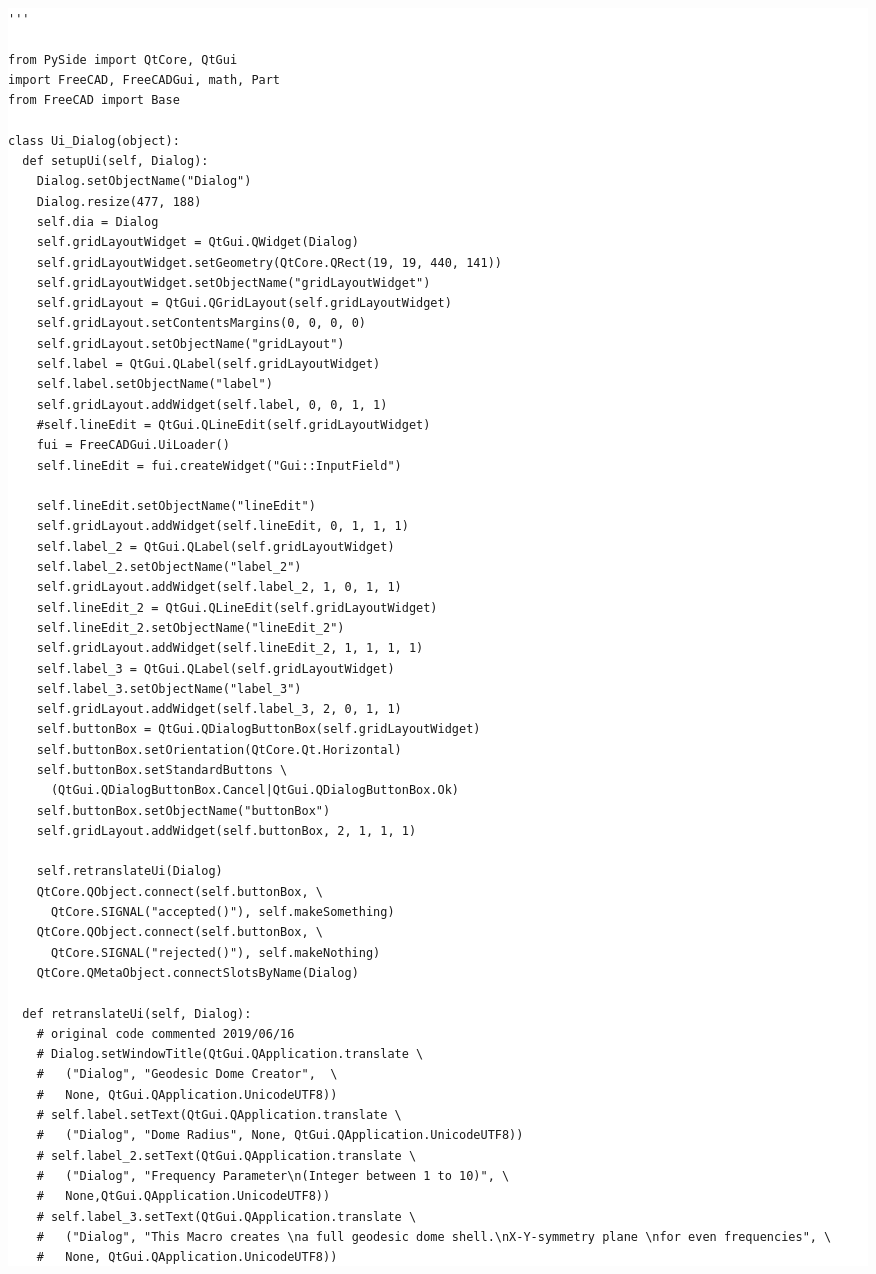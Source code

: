 ```
'''

from PySide import QtCore, QtGui
import FreeCAD, FreeCADGui, math, Part
from FreeCAD import Base

class Ui_Dialog(object):
  def setupUi(self, Dialog):
    Dialog.setObjectName("Dialog")
    Dialog.resize(477, 188)
    self.dia = Dialog
    self.gridLayoutWidget = QtGui.QWidget(Dialog)
    self.gridLayoutWidget.setGeometry(QtCore.QRect(19, 19, 440, 141))
    self.gridLayoutWidget.setObjectName("gridLayoutWidget")
    self.gridLayout = QtGui.QGridLayout(self.gridLayoutWidget)
    self.gridLayout.setContentsMargins(0, 0, 0, 0)
    self.gridLayout.setObjectName("gridLayout")
    self.label = QtGui.QLabel(self.gridLayoutWidget)
    self.label.setObjectName("label")
    self.gridLayout.addWidget(self.label, 0, 0, 1, 1)
    #self.lineEdit = QtGui.QLineEdit(self.gridLayoutWidget)
    fui = FreeCADGui.UiLoader()
    self.lineEdit = fui.createWidget("Gui::InputField")

    self.lineEdit.setObjectName("lineEdit")
    self.gridLayout.addWidget(self.lineEdit, 0, 1, 1, 1)
    self.label_2 = QtGui.QLabel(self.gridLayoutWidget)
    self.label_2.setObjectName("label_2")
    self.gridLayout.addWidget(self.label_2, 1, 0, 1, 1)
    self.lineEdit_2 = QtGui.QLineEdit(self.gridLayoutWidget)
    self.lineEdit_2.setObjectName("lineEdit_2")
    self.gridLayout.addWidget(self.lineEdit_2, 1, 1, 1, 1)
    self.label_3 = QtGui.QLabel(self.gridLayoutWidget)
    self.label_3.setObjectName("label_3")
    self.gridLayout.addWidget(self.label_3, 2, 0, 1, 1)
    self.buttonBox = QtGui.QDialogButtonBox(self.gridLayoutWidget)
    self.buttonBox.setOrientation(QtCore.Qt.Horizontal)
    self.buttonBox.setStandardButtons \
      (QtGui.QDialogButtonBox.Cancel|QtGui.QDialogButtonBox.Ok)
    self.buttonBox.setObjectName("buttonBox")
    self.gridLayout.addWidget(self.buttonBox, 2, 1, 1, 1)

    self.retranslateUi(Dialog)
    QtCore.QObject.connect(self.buttonBox, \
      QtCore.SIGNAL("accepted()"), self.makeSomething)
    QtCore.QObject.connect(self.buttonBox, \
      QtCore.SIGNAL("rejected()"), self.makeNothing)
    QtCore.QMetaObject.connectSlotsByName(Dialog)

  def retranslateUi(self, Dialog):
    # original code commented 2019/06/16
    # Dialog.setWindowTitle(QtGui.QApplication.translate \
    #   ("Dialog", "Geodesic Dome Creator",  \
    #   None, QtGui.QApplication.UnicodeUTF8))
    # self.label.setText(QtGui.QApplication.translate \
    #   ("Dialog", "Dome Radius", None, QtGui.QApplication.UnicodeUTF8))
    # self.label_2.setText(QtGui.QApplication.translate \
    #   ("Dialog", "Frequency Parameter\n(Integer between 1 to 10)", \
    #   None,QtGui.QApplication.UnicodeUTF8))
    # self.label_3.setText(QtGui.QApplication.translate \
    #   ("Dialog", "This Macro creates \na full geodesic dome shell.\nX-Y-symmetry plane \nfor even frequencies", \
    #   None, QtGui.QApplication.UnicodeUTF8))
```